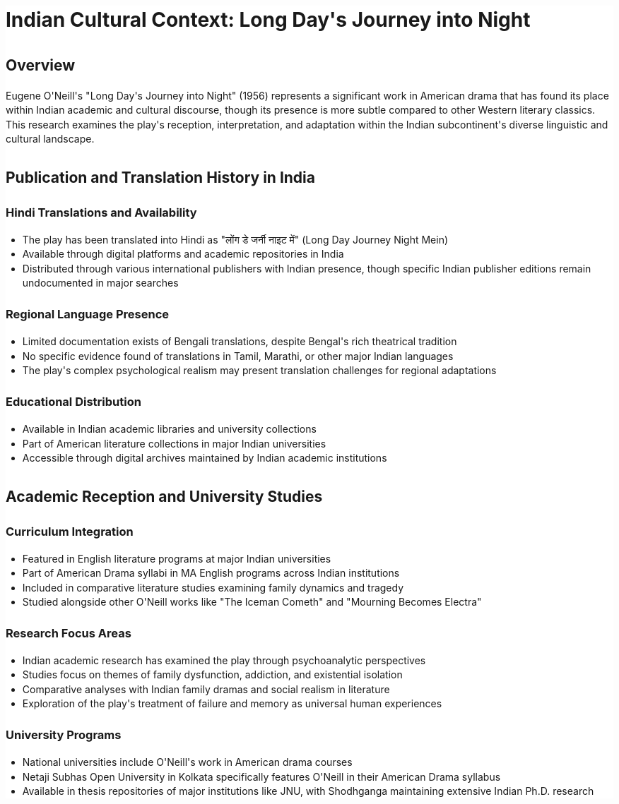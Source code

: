 # Indian Cultural Context: Long Day's Journey into Night

## Overview

Eugene O'Neill's "Long Day's Journey into Night" (1956) represents a significant work in American drama that has found its place within Indian academic and cultural discourse, though its presence is more subtle compared to other Western literary classics. This research examines the play's reception, interpretation, and adaptation within the Indian subcontinent's diverse linguistic and cultural landscape.

## Publication and Translation History in India

### Hindi Translations and Availability
- The play has been translated into Hindi as "लोंग डे जर्नी नाइट में" (Long Day Journey Night Mein)
- Available through digital platforms and academic repositories in India
- Distributed through various international publishers with Indian presence, though specific Indian publisher editions remain undocumented in major searches

### Regional Language Presence
- Limited documentation exists of Bengali translations, despite Bengal's rich theatrical tradition
- No specific evidence found of translations in Tamil, Marathi, or other major Indian languages
- The play's complex psychological realism may present translation challenges for regional adaptations

### Educational Distribution
- Available in Indian academic libraries and university collections
- Part of American literature collections in major Indian universities
- Accessible through digital archives maintained by Indian academic institutions

## Academic Reception and University Studies

### Curriculum Integration
- Featured in English literature programs at major Indian universities
- Part of American Drama syllabi in MA English programs across Indian institutions
- Included in comparative literature studies examining family dynamics and tragedy
- Studied alongside other O'Neill works like "The Iceman Cometh" and "Mourning Becomes Electra"

### Research Focus Areas
- Indian academic research has examined the play through psychoanalytic perspectives
- Studies focus on themes of family dysfunction, addiction, and existential isolation
- Comparative analyses with Indian family dramas and social realism in literature
- Exploration of the play's treatment of failure and memory as universal human experiences

### University Programs
- National universities include O'Neill's work in American drama courses
- Netaji Subhas Open University in Kolkata specifically features O'Neill in their American Drama syllabus
- Available in thesis repositories of major institutions like JNU, with Shodhganga maintaining extensive Indian Ph.D. research
